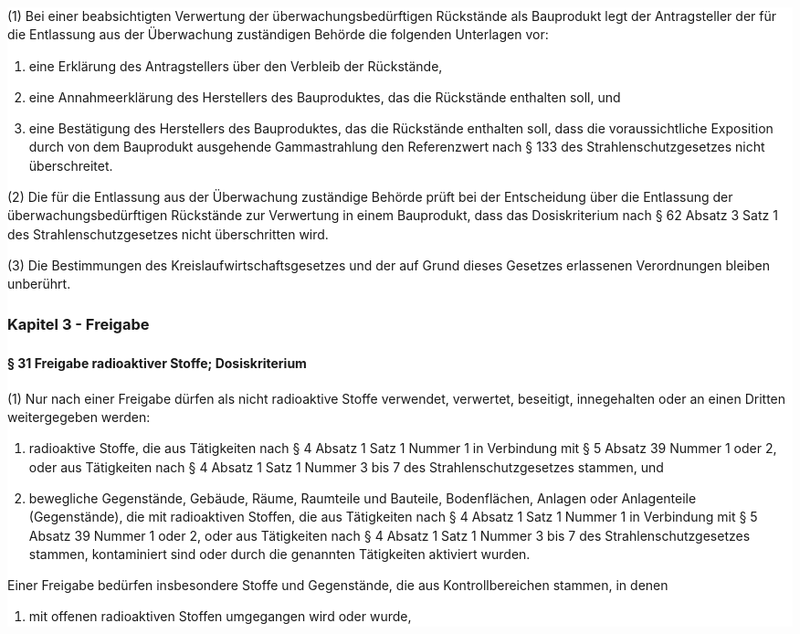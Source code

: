(1) Bei einer beabsichtigten Verwertung der überwachungsbedürftigen
Rückstände als Bauprodukt legt der Antragsteller der für die
Entlassung aus der Überwachung zuständigen Behörde die folgenden
Unterlagen vor:

1.  eine Erklärung des Antragstellers über den Verbleib der Rückstände,


2.  eine Annahmeerklärung des Herstellers des Bauproduktes, das die
    Rückstände enthalten soll, und


3.  eine Bestätigung des Herstellers des Bauproduktes, das die Rückstände
    enthalten soll, dass die voraussichtliche Exposition durch von dem
    Bauprodukt ausgehende Gammastrahlung den Referenzwert nach § 133 des
    Strahlenschutzgesetzes nicht überschreitet.




(2) Die für die Entlassung aus der Überwachung zuständige Behörde
prüft bei der Entscheidung über die Entlassung der
überwachungsbedürftigen Rückstände zur Verwertung in einem Bauprodukt,
dass das Dosiskriterium nach § 62 Absatz 3 Satz 1 des
Strahlenschutzgesetzes nicht überschritten wird.

(3) Die Bestimmungen des Kreislaufwirtschaftsgesetzes und der auf
Grund dieses Gesetzes erlassenen Verordnungen bleiben unberührt.


### Kapitel 3 - Freigabe


#### § 31 Freigabe radioaktiver Stoffe; Dosiskriterium

(1) Nur nach einer Freigabe dürfen als nicht radioaktive Stoffe
verwendet, verwertet, beseitigt, innegehalten oder an einen Dritten
weitergegeben werden:

1.  radioaktive Stoffe, die aus Tätigkeiten nach § 4 Absatz 1 Satz 1
    Nummer 1 in Verbindung mit § 5 Absatz 39 Nummer 1 oder 2, oder aus
    Tätigkeiten nach § 4 Absatz 1 Satz 1 Nummer 3 bis 7 des
    Strahlenschutzgesetzes stammen, und


2.  bewegliche Gegenstände, Gebäude, Räume, Raumteile und Bauteile,
    Bodenflächen, Anlagen oder Anlagenteile (Gegenstände), die mit
    radioaktiven Stoffen, die aus Tätigkeiten nach § 4 Absatz 1 Satz 1
    Nummer 1 in Verbindung mit § 5 Absatz 39 Nummer 1 oder 2, oder aus
    Tätigkeiten nach § 4 Absatz 1 Satz 1 Nummer 3 bis 7 des
    Strahlenschutzgesetzes stammen, kontaminiert sind oder durch die
    genannten Tätigkeiten aktiviert wurden.



Einer Freigabe bedürfen insbesondere Stoffe und Gegenstände, die aus
Kontrollbereichen stammen, in denen

1.  mit offenen radioaktiven Stoffen umgegangen wird oder wurde,
